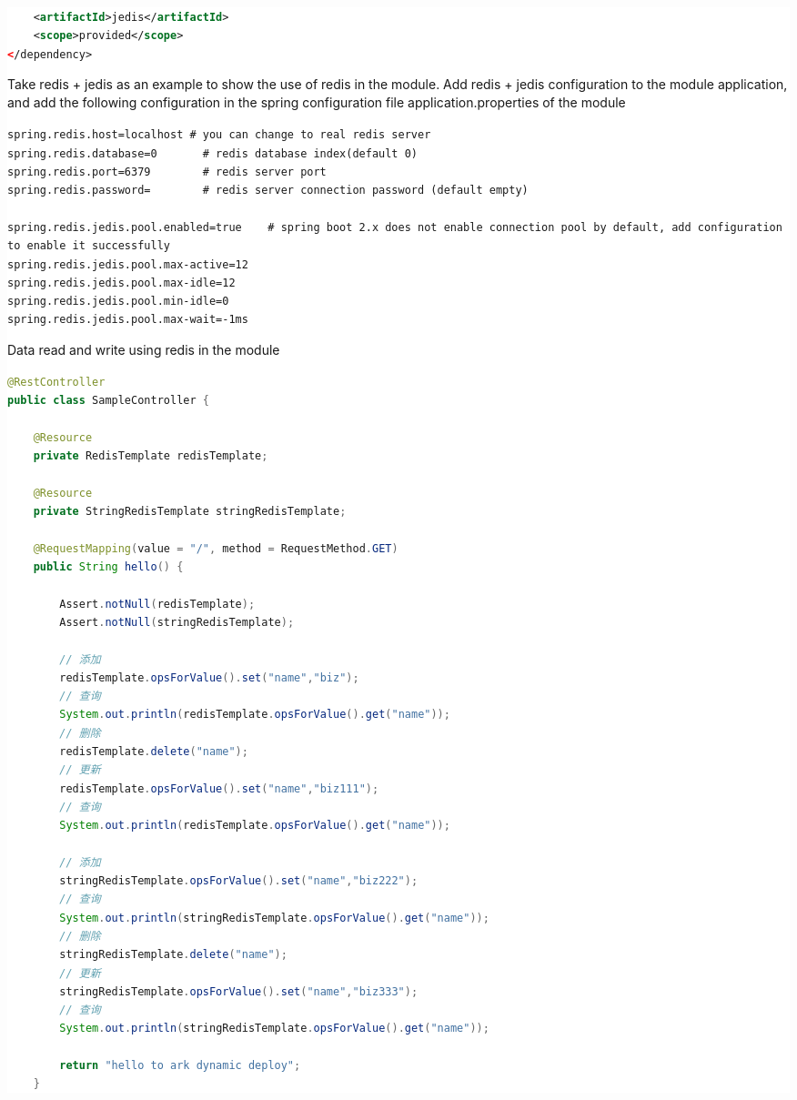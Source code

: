```xml
    <artifactId>jedis</artifactId>
    <scope>provided</scope>
</dependency>
```

Take redis + jedis as an example to show the use of redis in the module. Add redis + jedis configuration to the module application, and add the following configuration in the spring configuration file application.properties of the module

```properties
spring.redis.host=localhost # you can change to real redis server
spring.redis.database=0       # redis database index(default 0)
spring.redis.port=6379        # redis server port
spring.redis.password=        # redis server connection password (default empty)

spring.redis.jedis.pool.enabled=true    # spring boot 2.x does not enable connection pool by default, add configuration to enable it successfully
spring.redis.jedis.pool.max-active=12
spring.redis.jedis.pool.max-idle=12
spring.redis.jedis.pool.min-idle=0
spring.redis.jedis.pool.max-wait=-1ms
```

Data read and write using redis in the module

```java
@RestController
public class SampleController {

    @Resource
    private RedisTemplate redisTemplate;

    @Resource
    private StringRedisTemplate stringRedisTemplate;

    @RequestMapping(value = "/", method = RequestMethod.GET)
    public String hello() {

        Assert.notNull(redisTemplate);
        Assert.notNull(stringRedisTemplate);

        // 添加
        redisTemplate.opsForValue().set("name","biz");
        // 查询
        System.out.println(redisTemplate.opsForValue().get("name"));
        // 删除
        redisTemplate.delete("name");
        // 更新
        redisTemplate.opsForValue().set("name","biz111");
        // 查询
        System.out.println(redisTemplate.opsForValue().get("name"));

        // 添加
        stringRedisTemplate.opsForValue().set("name","biz222");
        // 查询
        System.out.println(stringRedisTemplate.opsForValue().get("name"));
        // 删除
        stringRedisTemplate.delete("name");
        // 更新
        stringRedisTemplate.opsForValue().set("name","biz333");
        // 查询
        System.out.println(stringRedisTemplate.opsForValue().get("name"));

        return "hello to ark dynamic deploy";
    }
```